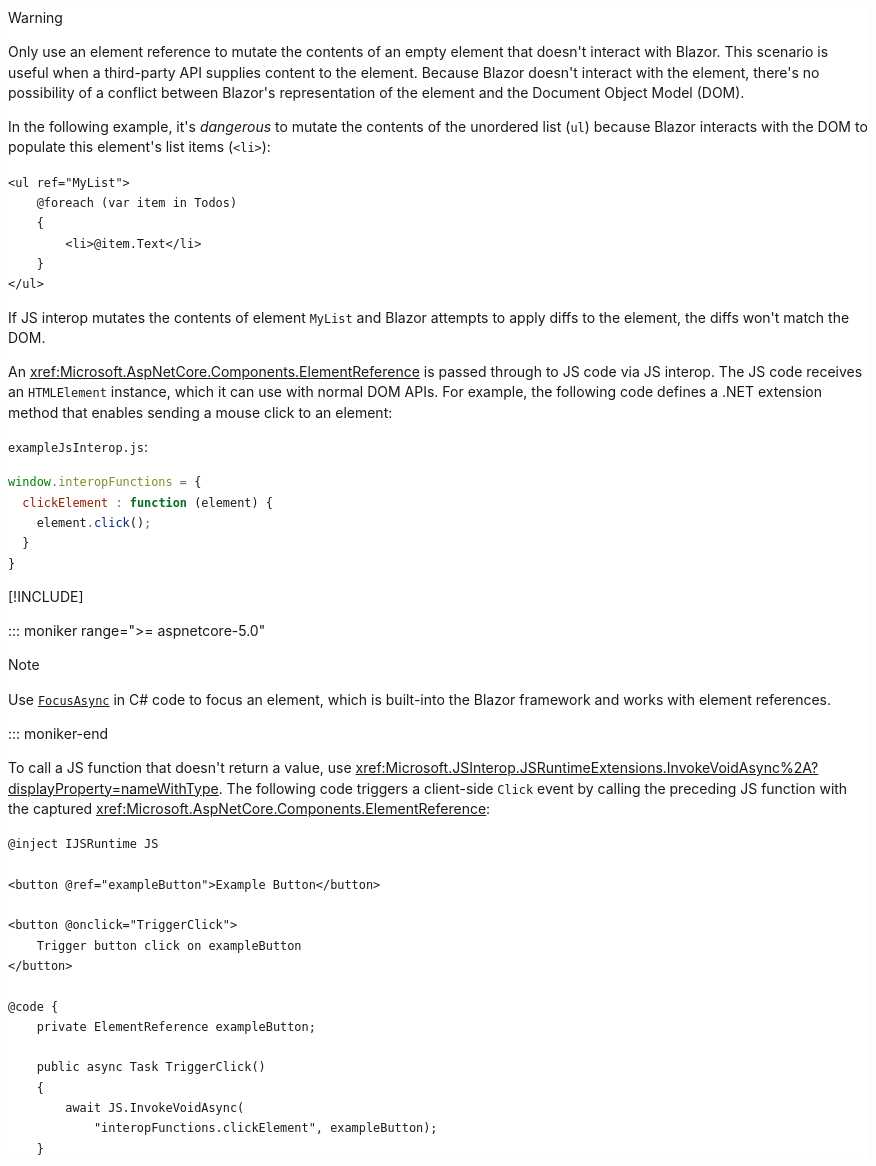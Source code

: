 > [!WARNING]
> Only use an element reference to mutate the contents of an empty element that doesn't interact with Blazor. This scenario is useful when a third-party API supplies content to the element. Because Blazor doesn't interact with the element, there's no possibility of a conflict between Blazor's representation of the element and the Document Object Model (DOM).
>
> In the following example, it's *dangerous* to mutate the contents of the unordered list (`ul`) because Blazor interacts with the DOM to populate this element's list items (`<li>`):
>
> ```razor
> <ul ref="MyList">
>     @foreach (var item in Todos)
>     {
>         <li>@item.Text</li>
>     }
> </ul>
> ```
>
> If JS interop mutates the contents of element `MyList` and Blazor attempts to apply diffs to the element, the diffs won't match the DOM.

An <xref:Microsoft.AspNetCore.Components.ElementReference> is passed through to JS code via JS interop. The JS code receives an `HTMLElement` instance, which it can use with normal DOM APIs. For example, the following code defines a .NET extension method that enables sending a mouse click to an element:

`exampleJsInterop.js`:

```javascript
window.interopFunctions = {
  clickElement : function (element) {
    element.click();
  }
}
```

[!INCLUDE[](~/blazor/includes/use-js-modules.md)]

::: moniker range=">= aspnetcore-5.0"

> [!NOTE]
> Use [`FocusAsync`](xref:blazor/components/event-handling#focus-an-element) in C# code to focus an element, which is built-into the Blazor framework and works with element references.

::: moniker-end

To call a JS function that doesn't return a value, use <xref:Microsoft.JSInterop.JSRuntimeExtensions.InvokeVoidAsync%2A?displayProperty=nameWithType>. The following code triggers a client-side `Click` event by calling the preceding JS function with the captured <xref:Microsoft.AspNetCore.Components.ElementReference>:

```razor
@inject IJSRuntime JS

<button @ref="exampleButton">Example Button</button>

<button @onclick="TriggerClick">
    Trigger button click on exampleButton
</button>

@code {
    private ElementReference exampleButton;

    public async Task TriggerClick()
    {
        await JS.InvokeVoidAsync(
            "interopFunctions.clickElement", exampleButton);
    }
```